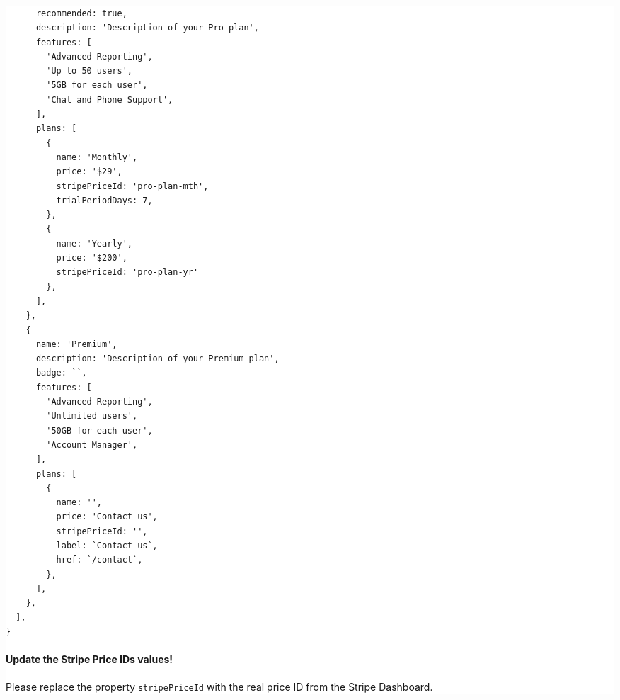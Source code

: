 ```tsx
      recommended: true,
      description: 'Description of your Pro plan',
      features: [
        'Advanced Reporting',
        'Up to 50 users',
        '5GB for each user',
        'Chat and Phone Support',
      ],
      plans: [
        {
          name: 'Monthly',
          price: '$29',
          stripePriceId: 'pro-plan-mth',
          trialPeriodDays: 7,
        },
        {
          name: 'Yearly',
          price: '$200',
          stripePriceId: 'pro-plan-yr'
        },
      ],
    },
    {
      name: 'Premium',
      description: 'Description of your Premium plan',
      badge: ``,
      features: [
        'Advanced Reporting',
        'Unlimited users',
        '50GB for each user',
        'Account Manager',
      ],
      plans: [
        {
          name: '',
          price: 'Contact us',
          stripePriceId: '',
          label: `Contact us`,
          href: `/contact`,
        },
      ],
    },
  ],
}
```

#### Update the Stripe Price IDs values!

Please replace the property `stripePriceId` with the real price ID from the
Stripe Dashboard.
